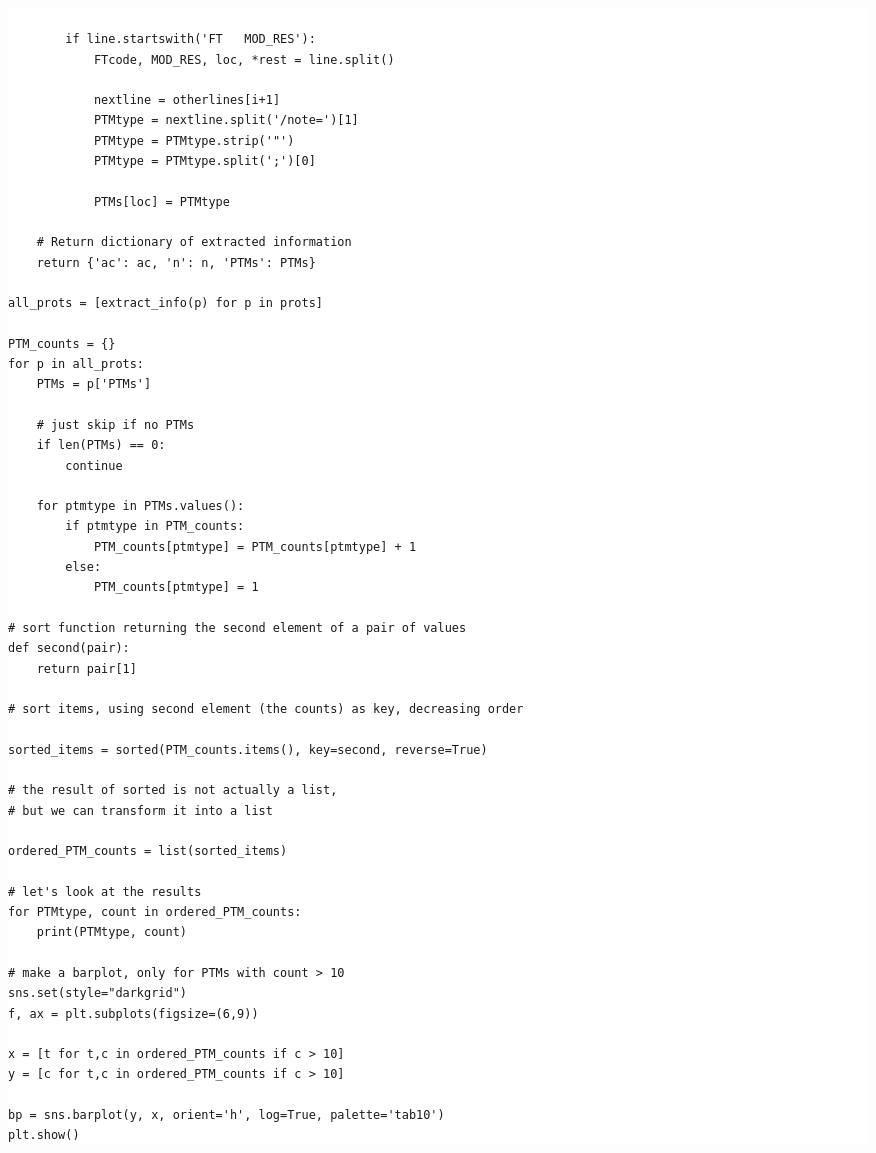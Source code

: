 ``` python3

        if line.startswith('FT   MOD_RES'):
            FTcode, MOD_RES, loc, *rest = line.split()
            
            nextline = otherlines[i+1]
            PTMtype = nextline.split('/note=')[1]
            PTMtype = PTMtype.strip('"')
            PTMtype = PTMtype.split(';')[0]
            
            PTMs[loc] = PTMtype
        
    # Return dictionary of extracted information
    return {'ac': ac, 'n': n, 'PTMs': PTMs}

all_prots = [extract_info(p) for p in prots]

PTM_counts = {}
for p in all_prots:
    PTMs = p['PTMs']
    
    # just skip if no PTMs
    if len(PTMs) == 0:
        continue
        
    for ptmtype in PTMs.values():
        if ptmtype in PTM_counts:
            PTM_counts[ptmtype] = PTM_counts[ptmtype] + 1
        else:
            PTM_counts[ptmtype] = 1

# sort function returning the second element of a pair of values
def second(pair):
    return pair[1]

# sort items, using second element (the counts) as key, decreasing order

sorted_items = sorted(PTM_counts.items(), key=second, reverse=True)

# the result of sorted is not actually a list,
# but we can transform it into a list

ordered_PTM_counts = list(sorted_items)

# let's look at the results
for PTMtype, count in ordered_PTM_counts:
    print(PTMtype, count)

# make a barplot, only for PTMs with count > 10
sns.set(style="darkgrid")
f, ax = plt.subplots(figsize=(6,9))

x = [t for t,c in ordered_PTM_counts if c > 10]
y = [c for t,c in ordered_PTM_counts if c > 10]

bp = sns.barplot(y, x, orient='h', log=True, palette='tab10')
plt.show()

```
</div>
